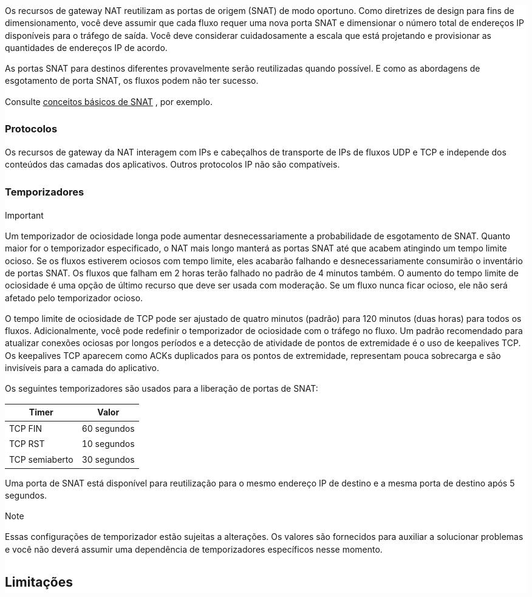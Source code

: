 Os recursos de gateway NAT reutilizam as portas de origem (SNAT) de modo oportuno. Como diretrizes de design para fins de dimensionamento, você deve assumir que cada fluxo requer uma nova porta SNAT e dimensionar o número total de endereços IP disponíveis para o tráfego de saída.  Você deve considerar cuidadosamente a escala que está projetando e provisionar as quantidades de endereços IP de acordo.

As portas SNAT para destinos diferentes provavelmente serão reutilizadas quando possível. E como as abordagens de esgotamento de porta SNAT, os fluxos podem não ter sucesso.  

Consulte [conceitos básicos de SNAT](#source-network-address-translation) , por exemplo.


### <a name="protocols"></a>Protocolos

Os recursos de gateway da NAT interagem com IPs e cabeçalhos de transporte de IPs de fluxos UDP e TCP e independe dos conteúdos das camadas dos aplicativos.  Outros protocolos IP não são compatíveis.

### <a name="timers"></a>Temporizadores

>[!IMPORTANT]
>Um temporizador de ociosidade longa pode aumentar desnecessariamente a probabilidade de esgotamento de SNAT. Quanto maior for o temporizador especificado, o NAT mais longo manterá as portas SNAT até que acabem atingindo um tempo limite ocioso. Se os fluxos estiverem ociosos com tempo limite, eles acabarão falhando e desnecessariamente consumirão o inventário de portas SNAT.  Os fluxos que falham em 2 horas terão falhado no padrão de 4 minutos também. O aumento do tempo limite de ociosidade é uma opção de último recurso que deve ser usada com moderação. Se um fluxo nunca ficar ocioso, ele não será afetado pelo temporizador ocioso.

O tempo limite de ociosidade de TCP pode ser ajustado de quatro minutos (padrão) para 120 minutos (duas horas) para todos os fluxos.  Adicionalmente, você pode redefinir o temporizador de ociosidade com o tráfego no fluxo.  Um padrão recomendado para atualizar conexões ociosas por longos períodos e a detecção de atividade de pontos de extremidade é o uso de keepalives TCP.  Os keepalives TCP aparecem como ACKs duplicados para os pontos de extremidade, representam pouca sobrecarga e são invisíveis para a camada do aplicativo.

Os seguintes temporizadores são usados para a liberação de portas de SNAT:

| Timer | Valor |
|---|---|
| TCP FIN | 60 segundos |
| TCP RST | 10 segundos |
| TCP semiaberto | 30 segundos |

Uma porta de SNAT está disponível para reutilização para o mesmo endereço IP de destino e a mesma porta de destino após 5 segundos.

>[!NOTE] 
>Essas configurações de temporizador estão sujeitas a alterações. Os valores são fornecidos para auxiliar a solucionar problemas e você não deverá assumir uma dependência de temporizadores específicos nesse momento.

## <a name="limitations"></a>Limitações
